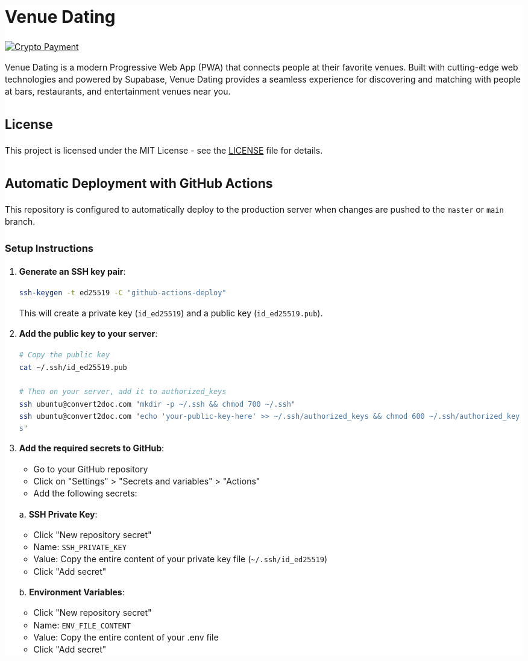 # Venue Dating

[![Crypto Payment](https://paybadge.profullstack.com/badge.svg)](https://paybadge.profullstack.com/?tickers=btc%2Ceth%2Csol%2Cusdc)

Venue Dating is a modern Progressive Web App (PWA) that connects people at their favorite venues. Built with cutting-edge web technologies and powered by Supabase, Venue Dating provides a seamless experience for discovering and matching with people at bars, restaurants, and entertainment venues near you.

## License

This project is licensed under the MIT License - see the [LICENSE](LICENSE) file for details.

## Automatic Deployment with GitHub Actions

This repository is configured to automatically deploy to the production server when changes are pushed to the `master` or `main` branch.

### Setup Instructions

1. **Generate an SSH key pair**:
   ```bash
   ssh-keygen -t ed25519 -C "github-actions-deploy"
   ```
   This will create a private key (`id_ed25519`) and a public key (`id_ed25519.pub`).

2. **Add the public key to your server**:
   ```bash
   # Copy the public key
   cat ~/.ssh/id_ed25519.pub
   
   # Then on your server, add it to authorized_keys
   ssh ubuntu@convert2doc.com "mkdir -p ~/.ssh && chmod 700 ~/.ssh"
   ssh ubuntu@convert2doc.com "echo 'your-public-key-here' >> ~/.ssh/authorized_keys && chmod 600 ~/.ssh/authorized_keys"
   ```

3. **Add the required secrets to GitHub**:
   - Go to your GitHub repository
   - Click on "Settings" > "Secrets and variables" > "Actions"
   - Add the following secrets:
   
   a. **SSH Private Key**:
   - Click "New repository secret"
   - Name: `SSH_PRIVATE_KEY`
   - Value: Copy the entire content of your private key file (`~/.ssh/id_ed25519`)
   - Click "Add secret"
   
   b. **Environment Variables**:
   - Click "New repository secret"
   - Name: `ENV_FILE_CONTENT`
   - Value: Copy the entire content of your .env file
   - Click "Add secret"
   